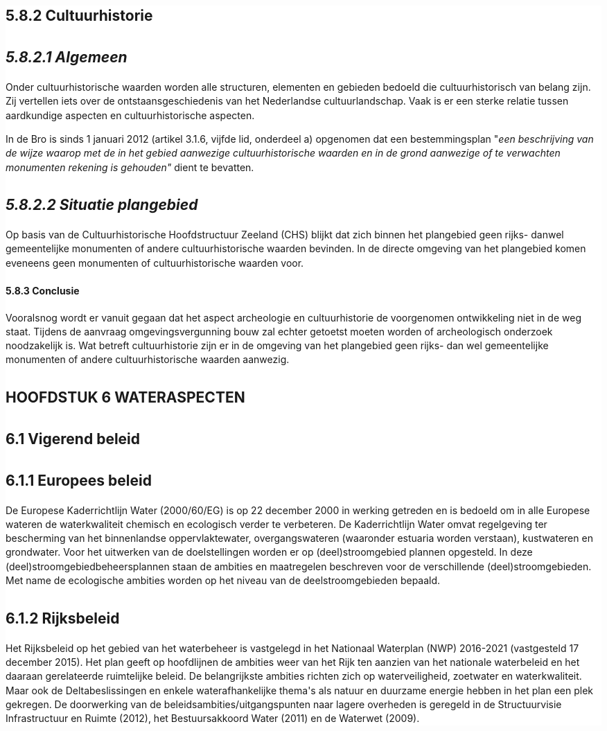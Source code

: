 ## **5.8.2 Cultuurhistorie**

## *5.8.2.1 Algemeen*

Onder cultuurhistorische waarden worden alle structuren, elementen en gebieden bedoeld die cultuurhistorisch van belang zijn. Zij vertellen iets over de ontstaansgeschiedenis van het Nederlandse cultuurlandschap. Vaak is er een sterke relatie tussen aardkundige aspecten en cultuurhistorische aspecten.

In de Bro is sinds 1 januari 2012 (artikel 3.1.6, vijfde lid, onderdeel a) opgenomen dat een bestemmingsplan "*een beschrijving van de wijze waarop met de in het gebied aanwezige cultuurhistorische waarden en in de grond aanwezige of te verwachten monumenten rekening is gehouden"* dient te bevatten.

## *5.8.2.2 Situatie plangebied*

Op basis van de Cultuurhistorische Hoofdstructuur Zeeland (CHS) blijkt dat zich binnen het plangebied geen rijks- danwel gemeentelijke monumenten of andere cultuurhistorische waarden bevinden. In de directe omgeving van het plangebied komen eveneens geen monumenten of cultuurhistorische waarden voor.

#### **5.8.3 Conclusie**

Vooralsnog wordt er vanuit gegaan dat het aspect archeologie en cultuurhistorie de voorgenomen ontwikkeling niet in de weg staat. Tijdens de aanvraag omgevingsvergunning bouw zal echter getoetst moeten worden of archeologisch onderzoek noodzakelijk is. Wat betreft cultuurhistorie zijn er in de omgeving van het plangebied geen rijks- dan wel gemeentelijke monumenten of andere cultuurhistorische waarden aanwezig.

## <span id="page-30-1"></span><span id="page-30-0"></span>**HOOFDSTUK 6 WATERASPECTEN**

## **6.1 Vigerend beleid**

## **6.1.1 Europees beleid**

De Europese Kaderrichtlijn Water (2000/60/EG) is op 22 december 2000 in werking getreden en is bedoeld om in alle Europese wateren de waterkwaliteit chemisch en ecologisch verder te verbeteren. De Kaderrichtlijn Water omvat regelgeving ter bescherming van het binnenlandse oppervlaktewater, overgangswateren (waaronder estuaria worden verstaan), kustwateren en grondwater. Voor het uitwerken van de doelstellingen worden er op (deel)stroomgebied plannen opgesteld. In deze (deel)stroomgebiedbeheersplannen staan de ambities en maatregelen beschreven voor de verschillende (deel)stroomgebieden. Met name de ecologische ambities worden op het niveau van de deelstroomgebieden bepaald.

## **6.1.2 Rijksbeleid**

Het Rijksbeleid op het gebied van het waterbeheer is vastgelegd in het Nationaal Waterplan (NWP) 2016-2021 (vastgesteld 17 december 2015). Het plan geeft op hoofdlijnen de ambities weer van het Rijk ten aanzien van het nationale waterbeleid en het daaraan gerelateerde ruimtelijke beleid. De belangrijkste ambities richten zich op waterveiligheid, zoetwater en waterkwaliteit. Maar ook de Deltabeslissingen en enkele waterafhankelijke thema's als natuur en duurzame energie hebben in het plan een plek gekregen. De doorwerking van de beleidsambities/uitgangspunten naar lagere overheden is geregeld in de Structuurvisie Infrastructuur en Ruimte (2012), het Bestuursakkoord Water (2011) en de Waterwet (2009).
